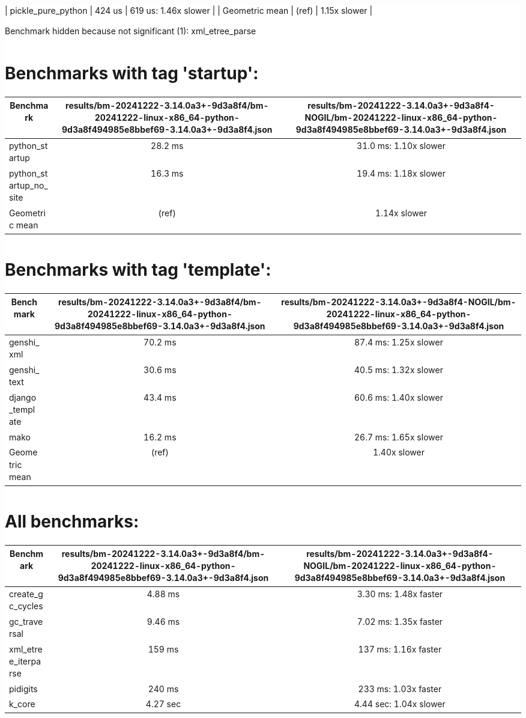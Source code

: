 | pickle_pure_python   | 424 us                                                                                                            | 619 us: 1.46x slower                                                                                                    |
| Geometric mean       | (ref)                                                                                                             | 1.15x slower                                                                                                            |

Benchmark hidden because not significant (1): xml_etree_parse

Benchmarks with tag 'startup':
==============================

| Benchmark              | results/bm-20241222-3.14.0a3+-9d3a8f4/bm-20241222-linux-x86_64-python-9d3a8f494985e8bbef69-3.14.0a3+-9d3a8f4.json | results/bm-20241222-3.14.0a3+-9d3a8f4-NOGIL/bm-20241222-linux-x86_64-python-9d3a8f494985e8bbef69-3.14.0a3+-9d3a8f4.json |
|------------------------|:-----------------------------------------------------------------------------------------------------------------:|:-----------------------------------------------------------------------------------------------------------------------:|
| python_startup         | 28.2 ms                                                                                                           | 31.0 ms: 1.10x slower                                                                                                   |
| python_startup_no_site | 16.3 ms                                                                                                           | 19.4 ms: 1.18x slower                                                                                                   |
| Geometric mean         | (ref)                                                                                                             | 1.14x slower                                                                                                            |

Benchmarks with tag 'template':
===============================

| Benchmark       | results/bm-20241222-3.14.0a3+-9d3a8f4/bm-20241222-linux-x86_64-python-9d3a8f494985e8bbef69-3.14.0a3+-9d3a8f4.json | results/bm-20241222-3.14.0a3+-9d3a8f4-NOGIL/bm-20241222-linux-x86_64-python-9d3a8f494985e8bbef69-3.14.0a3+-9d3a8f4.json |
|-----------------|:-----------------------------------------------------------------------------------------------------------------:|:-----------------------------------------------------------------------------------------------------------------------:|
| genshi_xml      | 70.2 ms                                                                                                           | 87.4 ms: 1.25x slower                                                                                                   |
| genshi_text     | 30.6 ms                                                                                                           | 40.5 ms: 1.32x slower                                                                                                   |
| django_template | 43.4 ms                                                                                                           | 60.6 ms: 1.40x slower                                                                                                   |
| mako            | 16.2 ms                                                                                                           | 26.7 ms: 1.65x slower                                                                                                   |
| Geometric mean  | (ref)                                                                                                             | 1.40x slower                                                                                                            |

All benchmarks:
===============

| Benchmark                  | results/bm-20241222-3.14.0a3+-9d3a8f4/bm-20241222-linux-x86_64-python-9d3a8f494985e8bbef69-3.14.0a3+-9d3a8f4.json | results/bm-20241222-3.14.0a3+-9d3a8f4-NOGIL/bm-20241222-linux-x86_64-python-9d3a8f494985e8bbef69-3.14.0a3+-9d3a8f4.json |
|----------------------------|:-----------------------------------------------------------------------------------------------------------------:|:-----------------------------------------------------------------------------------------------------------------------:|
| create_gc_cycles           | 4.88 ms                                                                                                           | 3.30 ms: 1.48x faster                                                                                                   |
| gc_traversal               | 9.46 ms                                                                                                           | 7.02 ms: 1.35x faster                                                                                                   |
| xml_etree_iterparse        | 159 ms                                                                                                            | 137 ms: 1.16x faster                                                                                                    |
| pidigits                   | 240 ms                                                                                                            | 233 ms: 1.03x faster                                                                                                    |
| k_core                     | 4.27 sec                                                                                                          | 4.44 sec: 1.04x slower                                                                                                  |